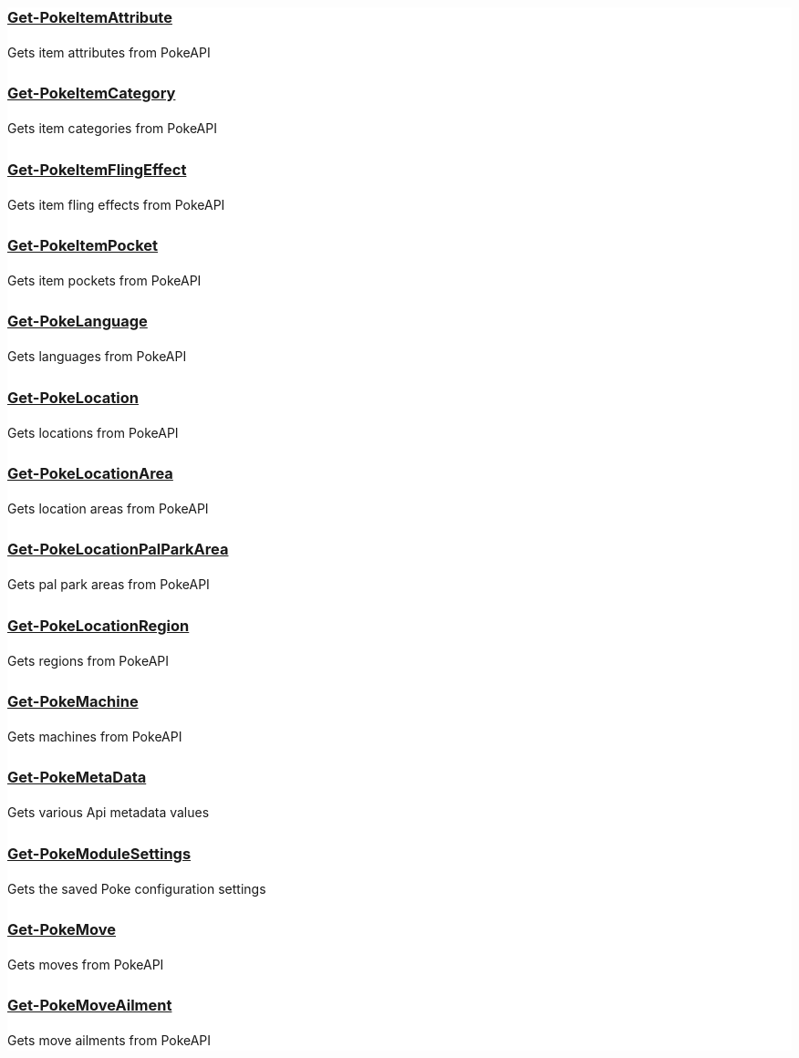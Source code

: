 ### [Get-PokeItemAttribute](site/item/Get-PokeItemAttribute.md)
Gets item attributes from PokeAPI

### [Get-PokeItemCategory](site/item/Get-PokeItemCategory.md)
Gets item categories from PokeAPI

### [Get-PokeItemFlingEffect](site/item/Get-PokeItemFlingEffect.md)
Gets item fling effects from PokeAPI

### [Get-PokeItemPocket](site/item/Get-PokeItemPocket.md)
Gets item pockets from PokeAPI

### [Get-PokeLanguage](site/utility/Get-PokeLanguage.md)
Gets languages from PokeAPI

### [Get-PokeLocation](site/location/Get-PokeLocation.md)
Gets locations from PokeAPI

### [Get-PokeLocationArea](site/location/Get-PokeLocationArea.md)
Gets location areas from PokeAPI

### [Get-PokeLocationPalParkArea](site/location/Get-PokeLocationPalParkArea.md)
Gets pal park areas from PokeAPI

### [Get-PokeLocationRegion](site/location/Get-PokeLocationRegion.md)
Gets regions from PokeAPI

### [Get-PokeMachine](site/machine/Get-PokeMachine.md)
Gets machines from PokeAPI

### [Get-PokeMetaData](site/Internal/Get-PokeMetaData.md)
Gets various Api metadata values

### [Get-PokeModuleSettings](site/Internal/Get-PokeModuleSettings.md)
Gets the saved Poke configuration settings

### [Get-PokeMove](site/move/Get-PokeMove.md)
Gets moves from PokeAPI

### [Get-PokeMoveAilment](site/move/Get-PokeMoveAilment.md)
Gets move ailments from PokeAPI
